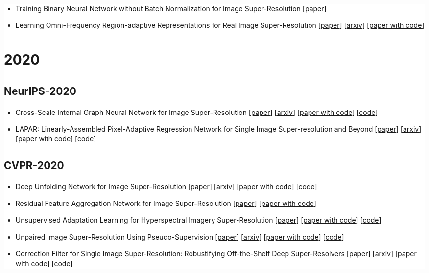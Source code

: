 
- Training Binary Neural Network without Batch Normalization for Image Super-Resolution [[paper](https://ojs.aaai.org/index.php/AAAI/article/view/16263)]

- Learning Omni-Frequency Region-adaptive Representations for Real Image Super-Resolution [[paper](https://ojs.aaai.org/index.php/AAAI/article/view/16293)] [[arxiv](https://arxiv.org/abs/2012.06131)] [[paper with code](https://paperswithcode.com/paper/learning-omni-frequency-region-adaptive)]



# 2020


## NeurIPS-2020


- Cross-Scale Internal Graph Neural Network for Image Super-Resolution [[paper](https://proceedings.neurips.cc/paper_files/paper/2020/hash/23ad3e314e2a2b43b4c720507cec0723-Abstract.html)] [[arxiv](https://arxiv.org/abs/2006.16673)] [[paper with code](https://paperswithcode.com/paper/cross-scale-internal-graph-neural-network-for)] [[code](https://github.com/sczhou/IGNN)]

- LAPAR: Linearly-Assembled Pixel-Adaptive Regression Network for Single Image Super-resolution and Beyond [[paper](https://proceedings.neurips.cc/paper_files/paper/2020/hash/eaae339c4d89fc102edd9dbdb6a28915-Abstract.html)] [[arxiv](https://arxiv.org/abs/2105.10422)] [[paper with code](https://paperswithcode.com/paper/lapar-linearly-assembled-pixel-adaptive-1)] [[code](https://github.com/dvlab-research/Simple-SR)]


## CVPR-2020


- Deep Unfolding Network for Image Super-Resolution [[paper](https://openaccess.thecvf.com/content_CVPR_2020/html/Zhang_Deep_Unfolding_Network_for_Image_Super-Resolution_CVPR_2020_paper.html)] [[arxiv](https://arxiv.org/abs/2403.09096)] [[paper with code](https://paperswithcode.com/paper/deep-unfolding-network-for-image-super)] [[code](https://github.com/cszn/USRNet)]

- Residual Feature Aggregation Network for Image Super-Resolution [[paper](https://openaccess.thecvf.com/content_CVPR_2020/html/Liu_Residual_Feature_Aggregation_Network_for_Image_Super-Resolution_CVPR_2020_paper.html)] [[paper with code](https://paperswithcode.com/paper/residual-feature-aggregation-network-for)]

- Unsupervised Adaptation Learning for Hyperspectral Imagery Super-Resolution [[paper](https://openaccess.thecvf.com/content_CVPR_2020/html/Zhang_Unsupervised_Adaptation_Learning_for_Hyperspectral_Imagery_Super-Resolution_CVPR_2020_paper.html)] [[paper with code](https://paperswithcode.com/paper/unsupervised-adaptation-learning-for)] [[code](https://github.com/JiangtaoNie/UAL)]

- Unpaired Image Super-Resolution Using Pseudo-Supervision [[paper](https://openaccess.thecvf.com/content_CVPR_2020/html/Maeda_Unpaired_Image_Super-Resolution_Using_Pseudo-Supervision_CVPR_2020_paper.html)] [[arxiv](https://arxiv.org/abs/2002.11397)] [[paper with code](https://paperswithcode.com/paper/unpaired-image-super-resolution-using-pseudo)] [[code](https://github.com/yoon28/pseudo-sr)]

- Correction Filter for Single Image Super-Resolution: Robustifying Off-the-Shelf Deep Super-Resolvers [[paper](https://openaccess.thecvf.com/content_CVPR_2020/html/Abu_Hussein_Correction_Filter_for_Single_Image_Super-Resolution_Robustifying_Off-the-Shelf_Deep_Super-Resolvers_CVPR_2020_paper.html)] [[arxiv](https://arxiv.org/abs/1912.00157)] [[paper with code](https://paperswithcode.com/paper/correction-filter-for-single-image-super)] [[code](https://github.com/shadyabh/Correction-Filter)]
